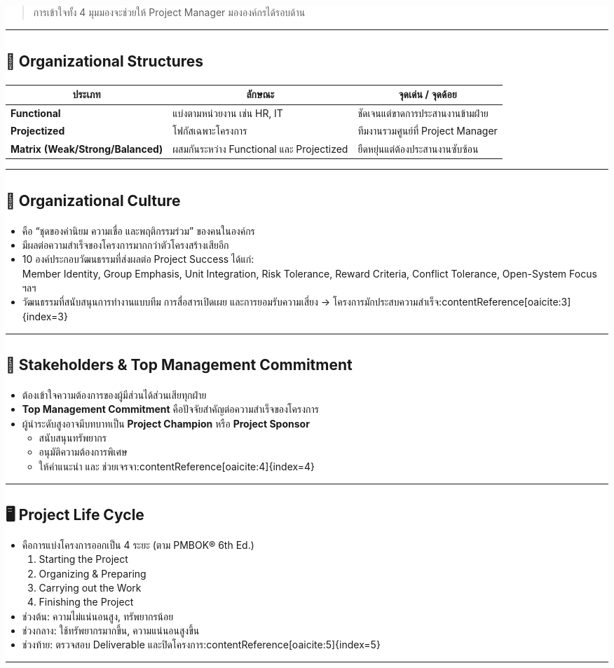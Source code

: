 > การเข้าใจทั้ง 4 มุมมองจะช่วยให้ Project Manager มององค์กรได้รอบด้าน

---

## 🏢 Organizational Structures

| ประเภท | ลักษณะ | จุดเด่น / จุดด้อย |
|----------|----------|----------------|
| **Functional** | แบ่งตามหน่วยงาน เช่น HR, IT | ชัดเจนแต่ขาดการประสานงานข้ามฝ่าย |
| **Projectized** | โฟกัสเฉพาะโครงการ | ทีมงานรวมศูนย์ที่ Project Manager |
| **Matrix (Weak/Strong/Balanced)** | ผสมกันระหว่าง Functional และ Projectized | ยืดหยุ่นแต่ต้องประสานงานซับซ้อน |

---

## 🌱 Organizational Culture

- คือ “ชุดของค่านิยม ความเชื่อ และพฤติกรรมร่วม” ของคนในองค์กร  
- มีผลต่อความสำเร็จของโครงการมากกว่าตัวโครงสร้างเสียอีก  
- 10 องค์ประกอบวัฒนธรรมที่ส่งผลต่อ Project Success ได้แก่:  
  Member Identity, Group Emphasis, Unit Integration, Risk Tolerance, Reward Criteria, Conflict Tolerance, Open-System Focus ฯลฯ  
- วัฒนธรรมที่สนับสนุนการทำงานแบบทีม การสื่อสารเปิดเผย และการยอมรับความเสี่ยง → โครงการมักประสบความสำเร็จ:contentReference[oaicite:3]{index=3}

---

## 🤝 Stakeholders & Top Management Commitment

- ต้องเข้าใจความต้องการของผู้มีส่วนได้ส่วนเสียทุกฝ่าย  
- **Top Management Commitment** คือปัจจัยสำคัญต่อความสำเร็จของโครงการ  
- ผู้นำระดับสูงอาจมีบทบาทเป็น **Project Champion** หรือ **Project Sponsor**  
  - สนับสนุนทรัพยากร  
  - อนุมัติความต้องการพิเศษ  
  - ให้คำแนะนำ และ ช่วยเจรจา:contentReference[oaicite:4]{index=4}

---

## 🖥️ Project Life Cycle

- คือการแบ่งโครงการออกเป็น 4 ระยะ (ตาม PMBOK® 6th Ed.)  
  1. Starting the Project  
  2. Organizing & Preparing  
  3. Carrying out the Work  
  4. Finishing the Project  
- ช่วงต้น: ความไม่แน่นอนสูง, ทรัพยากรน้อย  
- ช่วงกลาง: ใช้ทรัพยากรมากขึ้น, ความแน่นอนสูงขึ้น  
- ช่วงท้าย: ตรวจสอบ Deliverable และปิดโครงการ:contentReference[oaicite:5]{index=5}

---
